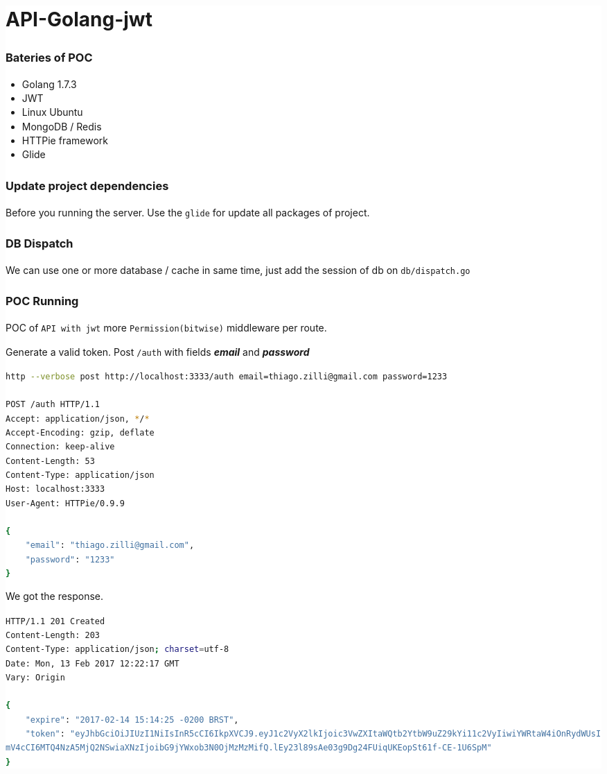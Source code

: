# API-Golang-jwt

### Bateries of POC
* Golang 1.7.3
* JWT
* Linux Ubuntu
* MongoDB / Redis
* HTTPie framework
* Glide

### Update project dependencies
Before you running the server. Use the `glide` for update all packages of project.

### DB Dispatch
We can use one or more database / cache in same time, just add the session of db on `db/dispatch.go`

### POC Running
POC of `API with jwt` more `Permission(bitwise)` middleware per route.

Generate a valid token. Post `/auth` with fields ***email*** and ***password***
```sh
http --verbose post http://localhost:3333/auth email=thiago.zilli@gmail.com password=1233

POST /auth HTTP/1.1
Accept: application/json, */*
Accept-Encoding: gzip, deflate
Connection: keep-alive
Content-Length: 53
Content-Type: application/json
Host: localhost:3333
User-Agent: HTTPie/0.9.9

{
    "email": "thiago.zilli@gmail.com", 
    "password": "1233"
}
```

We got the response.
```sh
HTTP/1.1 201 Created
Content-Length: 203
Content-Type: application/json; charset=utf-8
Date: Mon, 13 Feb 2017 12:22:17 GMT
Vary: Origin

{
    "expire": "2017-02-14 15:14:25 -0200 BRST", 
    "token": "eyJhbGciOiJIUzI1NiIsInR5cCI6IkpXVCJ9.eyJ1c2VyX2lkIjoic3VwZXItaWQtb2YtbW9uZ29kYi11c2VyIiwiYWRtaW4iOnRydWUsImV4cCI6MTQ4NzA5MjQ2NSwiaXNzIjoibG9jYWxob3N0OjMzMzMifQ.lEy23l89sAe03g9Dg24FUiqUKEopSt61f-CE-1U6SpM"
}

```
